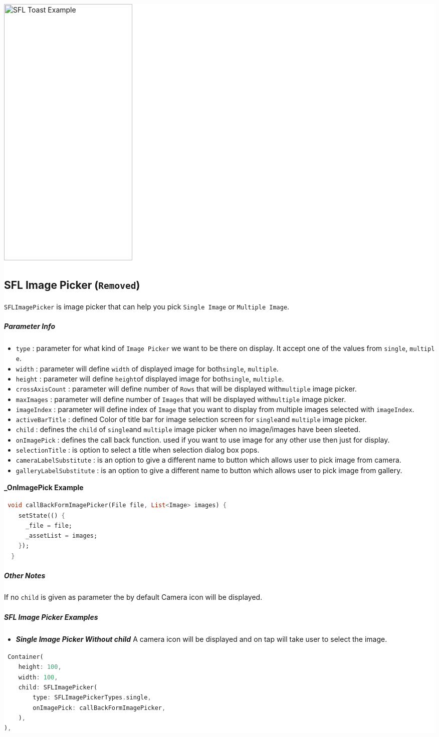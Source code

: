 <img src="https://gitlab.com/sunflowerlab/Repositories/repository/flutter/sfl-flutter-package/-/raw/develop/example/ui_samples/sfl_toast/sfl_toast_example.gif" width="256" height="512" title="SFL Toast Example">


## SFL Image Picker (`Removed`)
`SFLImagePicker` is image picker that can help you pick `Single Image` or `Multiple Image`. 

##### Parameter Info
* `type` : parameter for what kind of `Image Picker` we want to be there on display. It accept one of the values from `single`, `multiple`.
* `width` : parameter will define `width` of displayed image for both`single`, `multiple`.
* `height` : parameter will define `height`of displayed image for both`single`, `multiple`.
* `crossAxisCount` : parameter will define number of `Rows` that will be displayed with`multiple` image picker.
* `maxImages` :  parameter will define number of `Images` that will be displayed with`multiple` image picker.
* `imageIndex` :  parameter will define index of `Image` that you want to display from multiple images selected with `imageIndex`.
* `activeBarTitle` : defined Color of title bar for image selection screen for `single`and `multiple` image picker.
* `child` : defines the `child` of `single`and `multiple` image picker when no image/images have been sleeted.
* `onImagePick` : defines the call back function. used if you want to use image for any other use then just for display.
* `selectionTitle` : is option to select a title when selection dialog box pops.
* `cameraLabelSubstitute` : is an option to give a different name to button which allows user to pick image from camera.
* `galleryLabelSubstitute` : is an option to give a different name to button which allows user to pick image from gallery.

**_OnImagePick Example**
```dart
 void callBackFormImagePicker(File file, List<Image> images) {
    setState(() {
      _file = file;
      _assetList = images;
    });
  }
```
##### Other Notes
If no `child` is given as parameter the by default Camera icon will be displayed. 
 
##### SFL Image Picker Examples
* **_Single Image Picker Without child_**
A camera icon will be displayed and on tap will take user to select the image.

```dart
 Container(
    height: 100,
    width: 100,
    child: SFLImagePicker(
        type: SFLImagePickerTypes.single,
        onImagePick: callBackFormImagePicker,
    ),
),
```
